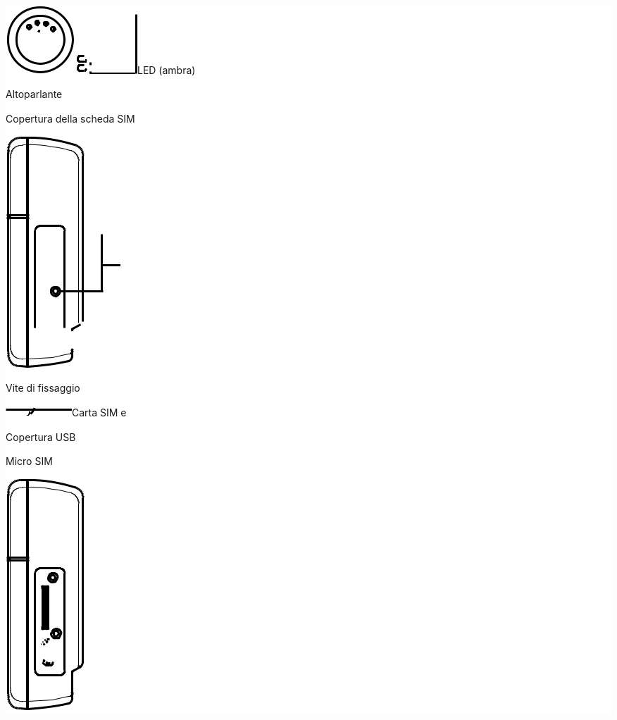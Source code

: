 ![](<.gitbook/assets/3 (66).png>)![](<.gitbook/assets/4 (63).png>)![](<.gitbook/assets/5 (65).png>)![](<.gitbook/assets/6 (45).png>)LED (ambra)

Altoparlante

Copertura della scheda SIM

![](<.gitbook/assets/7 (40).png>)

Vite di fissaggio

![](<.gitbook/assets/8 (41).png>)Carta SIM e

Copertura USB

Micro SIM

![](<.gitbook/assets/9 (37).png>)